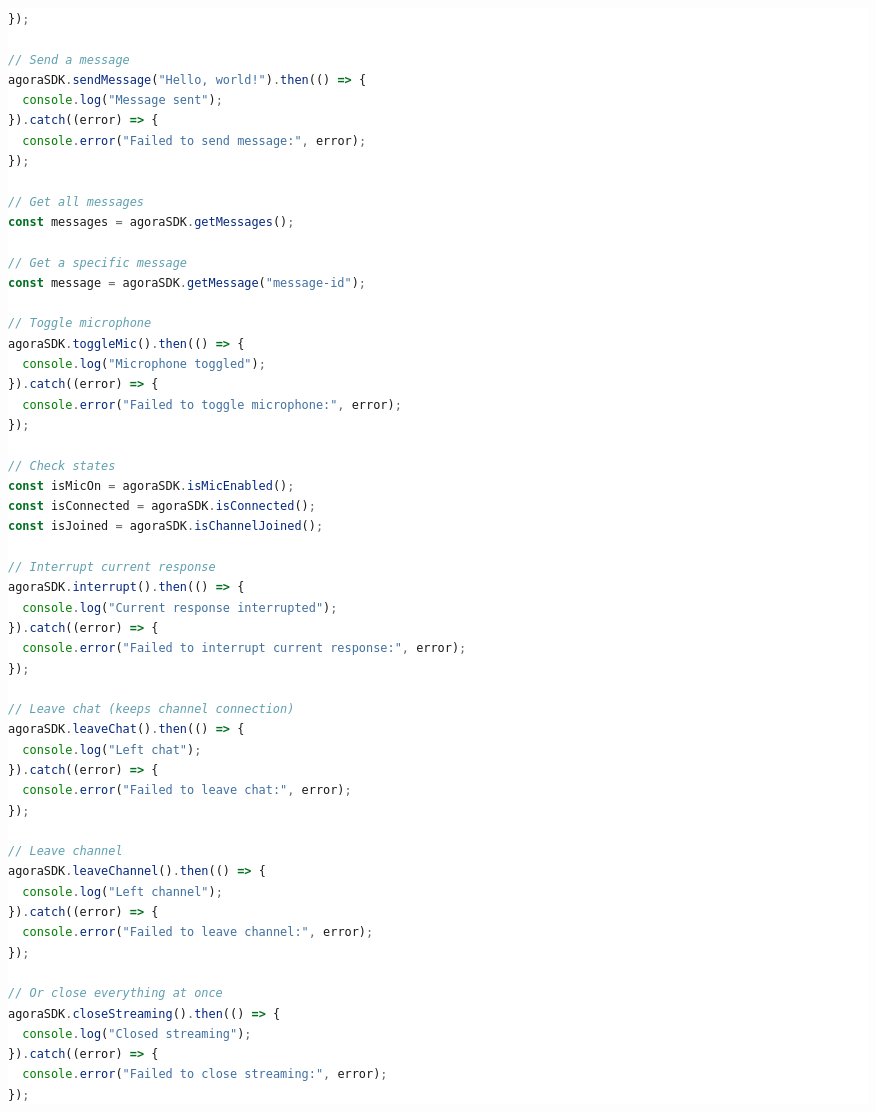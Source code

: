 ```javascript
});

// Send a message
agoraSDK.sendMessage("Hello, world!").then(() => {
  console.log("Message sent");
}).catch((error) => {
  console.error("Failed to send message:", error);
});

// Get all messages
const messages = agoraSDK.getMessages();

// Get a specific message
const message = agoraSDK.getMessage("message-id");

// Toggle microphone
agoraSDK.toggleMic().then(() => {
  console.log("Microphone toggled");
}).catch((error) => {
  console.error("Failed to toggle microphone:", error);
});

// Check states
const isMicOn = agoraSDK.isMicEnabled();
const isConnected = agoraSDK.isConnected();
const isJoined = agoraSDK.isChannelJoined();

// Interrupt current response
agoraSDK.interrupt().then(() => {
  console.log("Current response interrupted");
}).catch((error) => {
  console.error("Failed to interrupt current response:", error);
});

// Leave chat (keeps channel connection)
agoraSDK.leaveChat().then(() => {
  console.log("Left chat");
}).catch((error) => {
  console.error("Failed to leave chat:", error);
});

// Leave channel
agoraSDK.leaveChannel().then(() => {
  console.log("Left channel");
}).catch((error) => {
  console.error("Failed to leave channel:", error);
});

// Or close everything at once
agoraSDK.closeStreaming().then(() => {
  console.log("Closed streaming");
}).catch((error) => {
  console.error("Failed to close streaming:", error);
});
```
